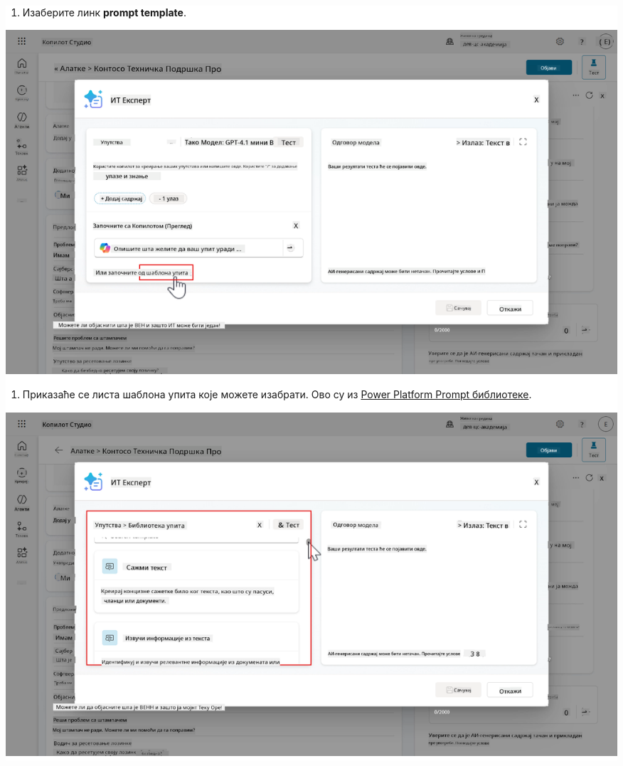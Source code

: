 1. Изаберите линк **prompt template**.

![Избор шаблона упита](../../../../../translated_images/3.2_10_SelectPromptLibrary.dacbf227258c997904b33db61240a4379300599fe2c5a08e0cb588d3530a6bfe.sr.png)

1. Приказаће се листа шаблона упита које можете изабрати. Ово су из [Power Platform Prompt библиотеке](https://aka.ms/power-prompts).

![Библиотека упита](../../../../../translated_images/3.2_11_PromptLibrary.67d20018c8a75228f385e6bcda52e0e4867f84696fac1ef14bc190e203fe87a1.sr.png)
